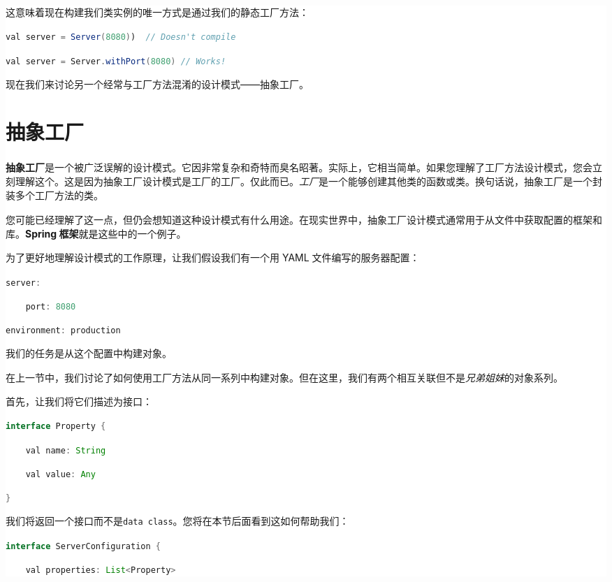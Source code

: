 这意味着现在构建我们类实例的唯一方式是通过我们的静态工厂方法：

```java
val server = Server(8080))  // Doesn't compile
```

```java
val server = Server.withPort(8080) // Works!
```

现在我们来讨论另一个经常与工厂方法混淆的设计模式——抽象工厂。

# 抽象工厂

**抽象工厂**是一个被广泛误解的设计模式。它因非常复杂和奇特而臭名昭著。实际上，它相当简单。如果您理解了工厂方法设计模式，您会立刻理解这个。这是因为抽象工厂设计模式是工厂的工厂。仅此而已。*工厂*是一个能够创建其他类的函数或类。换句话说，抽象工厂是一个封装多个工厂方法的类。

您可能已经理解了这一点，但仍会想知道这种设计模式有什么用途。在现实世界中，抽象工厂设计模式通常用于从文件中获取配置的框架和库。**Spring 框架**就是这些中的一个例子。

为了更好地理解设计模式的工作原理，让我们假设我们有一个用 YAML 文件编写的服务器配置：

```java
server: 
```

```java
    port: 8080
```

```java
environment: production
```

我们的任务是从这个配置中构建对象。

在上一节中，我们讨论了如何使用工厂方法从同一系列中构建对象。但在这里，我们有两个相互关联但不是*兄弟姐妹*的对象系列。

首先，让我们将它们描述为接口：

```java
interface Property {
```

```java
    val name: String
```

```java
    val value: Any
```

```java
}
```

我们将返回一个接口而不是`data class`。您将在本节后面看到这如何帮助我们：

```java
interface ServerConfiguration {
```

```java
    val properties: List<Property>
```
